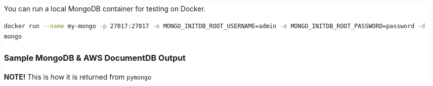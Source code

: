 You can run a local MongoDB container for testing on Docker.

```bash
docker run --name my-mongo -p 27017:27017 -e MONGO_INITDB_ROOT_USERNAME=admin -e MONGO_INITDB_ROOT_PASSWORD=password -d mongo
```

### Sample MongoDB & AWS DocumentDB Output

**NOTE!** This is how it is returned from `pymongo`

```python
```